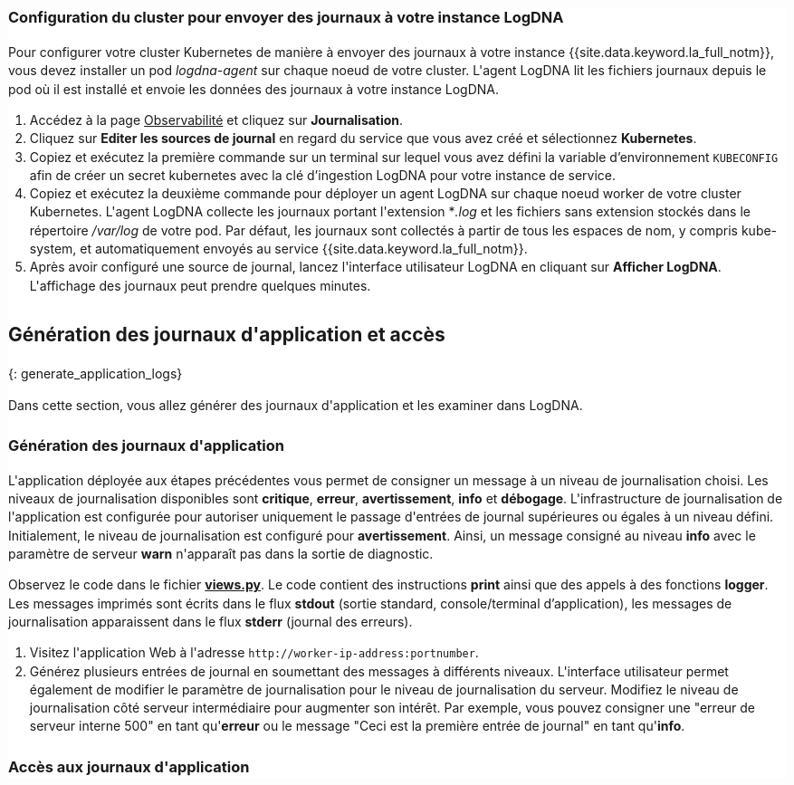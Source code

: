 ### Configuration du cluster pour envoyer des journaux à votre instance LogDNA 

Pour configurer votre cluster Kubernetes de manière à envoyer des journaux à votre instance {{site.data.keyword.la_full_notm}}, vous devez installer un pod *logdna-agent* sur chaque noeud de votre cluster. L'agent LogDNA lit les fichiers journaux depuis le pod où il est installé et envoie les données des journaux à votre instance LogDNA.

1. Accédez à la page [Observabilité](https://{DomainName}/observe/) et cliquez sur **Journalisation**.
1. Cliquez sur **Editer les sources de journal** en regard du service que vous avez créé et sélectionnez **Kubernetes**.
1. Copiez et exécutez la première commande sur un terminal sur lequel vous avez défini la variable d’environnement `KUBECONFIG` afin de créer un secret kubernetes avec la clé d’ingestion LogDNA pour votre instance de service. 
1. Copiez et exécutez la deuxième commande pour déployer un agent LogDNA sur chaque noeud worker de votre cluster Kubernetes. L'agent LogDNA collecte les journaux portant l'extension **.log* et les fichiers sans extension stockés dans le répertoire */var/log* de votre pod. Par défaut, les journaux sont collectés à partir de tous les espaces de nom, y compris kube-system, et automatiquement envoyés au service {{site.data.keyword.la_full_notm}}.
1. Après avoir configuré une source de journal, lancez l'interface utilisateur LogDNA en cliquant sur **Afficher LogDNA**. L'affichage des journaux peut prendre quelques minutes.

## Génération des journaux d'application et accès 
{: generate_application_logs}

Dans cette section, vous allez générer des journaux d'application et les examiner dans LogDNA. 

### Génération des journaux d'application 

L'application déployée aux étapes précédentes vous permet de consigner un message à un niveau de journalisation choisi. Les niveaux de journalisation disponibles sont **critique**, **erreur**, **avertissement**, **info** et **débogage**. L'infrastructure de journalisation de l'application est configurée pour autoriser uniquement le passage d'entrées de journal supérieures ou égales à un niveau défini. Initialement, le niveau de journalisation est configuré pour **avertissement**. Ainsi, un message consigné au niveau **info** avec le paramètre de serveur **warn** n'apparaît pas dans la sortie de diagnostic. 

Observez le code dans le fichier [**views.py**](https://github.com/IBM-Cloud/application-log-analysis/blob/master/app/views.py). Le code contient des instructions **print** ainsi que des appels à des fonctions **logger**. Les messages imprimés sont écrits dans le flux **stdout** (sortie standard, console/terminal d’application), les messages de journalisation apparaissent dans le flux **stderr** (journal des erreurs). 

1. Visitez l'application Web à l'adresse `http://worker-ip-address:portnumber`.
1. Générez plusieurs entrées de journal en soumettant des messages à différents niveaux. L'interface utilisateur permet également de modifier le paramètre de journalisation pour le niveau de journalisation du serveur. Modifiez le niveau de journalisation côté serveur intermédiaire pour augmenter son intérêt. Par exemple, vous pouvez consigner une "erreur de serveur interne 500" en tant qu'**erreur** ou le message "Ceci est la première entrée de journal" en tant qu'**info**.

### Accès aux journaux d'application 
